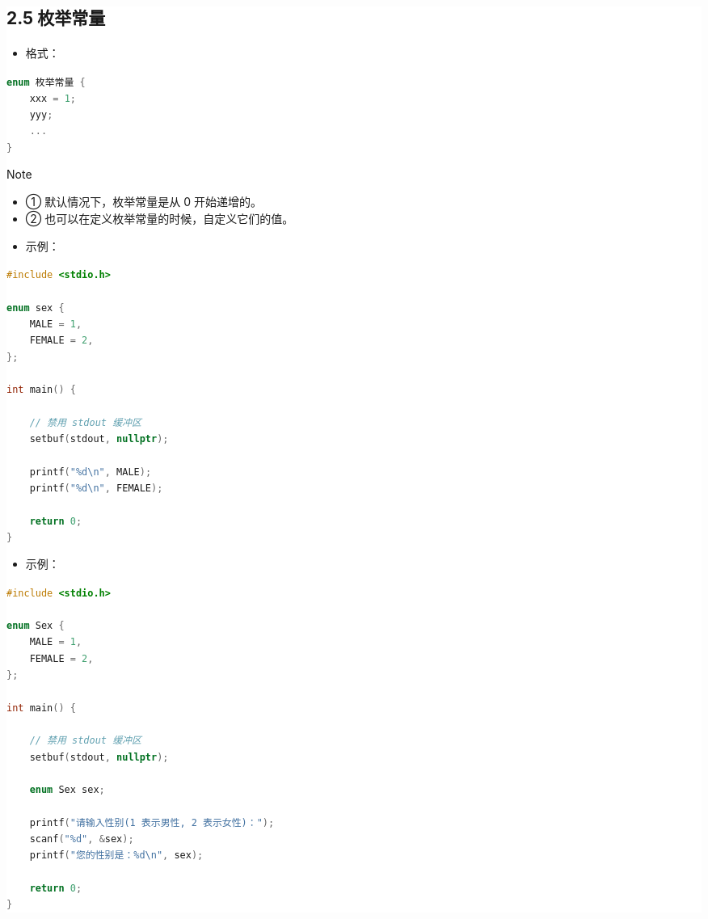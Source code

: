 ## 2.5 枚举常量

* 格式：

```c
enum 枚举常量 {
    xxx = 1;
    yyy;
    ...
}
```

> [!NOTE]
>
> * ① 默认情况下，枚举常量是从 0 开始递增的。
> * ② 也可以在定义枚举常量的时候，自定义它们的值。



* 示例：

```c
#include <stdio.h>

enum sex {
    MALE = 1,
    FEMALE = 2,
};

int main() {
    
    // 禁用 stdout 缓冲区
    setbuf(stdout, nullptr);
    
    printf("%d\n", MALE);
    printf("%d\n", FEMALE);

    return 0;
}
```



* 示例：

```c
#include <stdio.h>

enum Sex {
    MALE = 1,
    FEMALE = 2,
};

int main() {
    
    // 禁用 stdout 缓冲区
    setbuf(stdout, nullptr);
    
    enum Sex sex;

    printf("请输入性别(1 表示男性, 2 表示女性)：");
    scanf("%d", &sex);
    printf("您的性别是：%d\n", sex);

    return 0;
}
```
